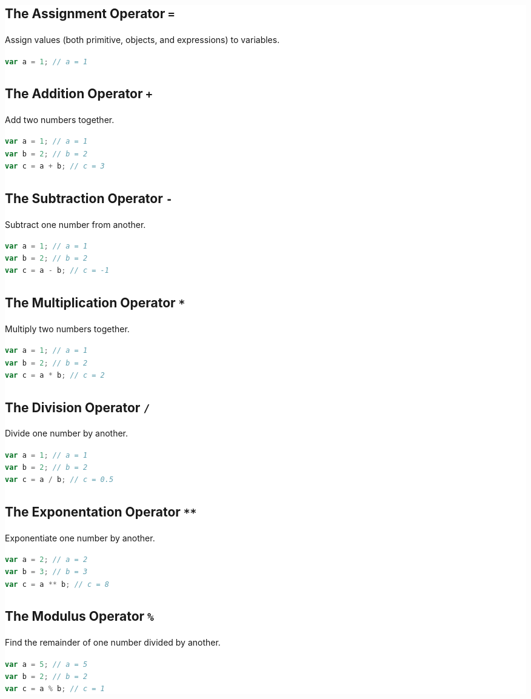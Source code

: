 ## The Assignment Operator `=`
Assign values (both primitive, objects, and expressions) to variables.
```js
var a = 1; // a = 1
```

## The Addition Operator `+`
Add two numbers together.
```js
var a = 1; // a = 1
var b = 2; // b = 2
var c = a + b; // c = 3
```

## The Subtraction Operator `-`
Subtract one number from another.
```js
var a = 1; // a = 1
var b = 2; // b = 2
var c = a - b; // c = -1
```

## The Multiplication Operator `*`
Multiply two numbers together.
```js
var a = 1; // a = 1
var b = 2; // b = 2
var c = a * b; // c = 2
```

## The Division Operator `/`
Divide one number by another.
```js
var a = 1; // a = 1
var b = 2; // b = 2
var c = a / b; // c = 0.5
```

## The Exponentation Operator `**`
Exponentiate one number by another.
```js
var a = 2; // a = 2
var b = 3; // b = 3
var c = a ** b; // c = 8
```

## The Modulus Operator `%`
Find the remainder of one number divided by another.
```js
var a = 5; // a = 5
var b = 2; // b = 2
var c = a % b; // c = 1
```
